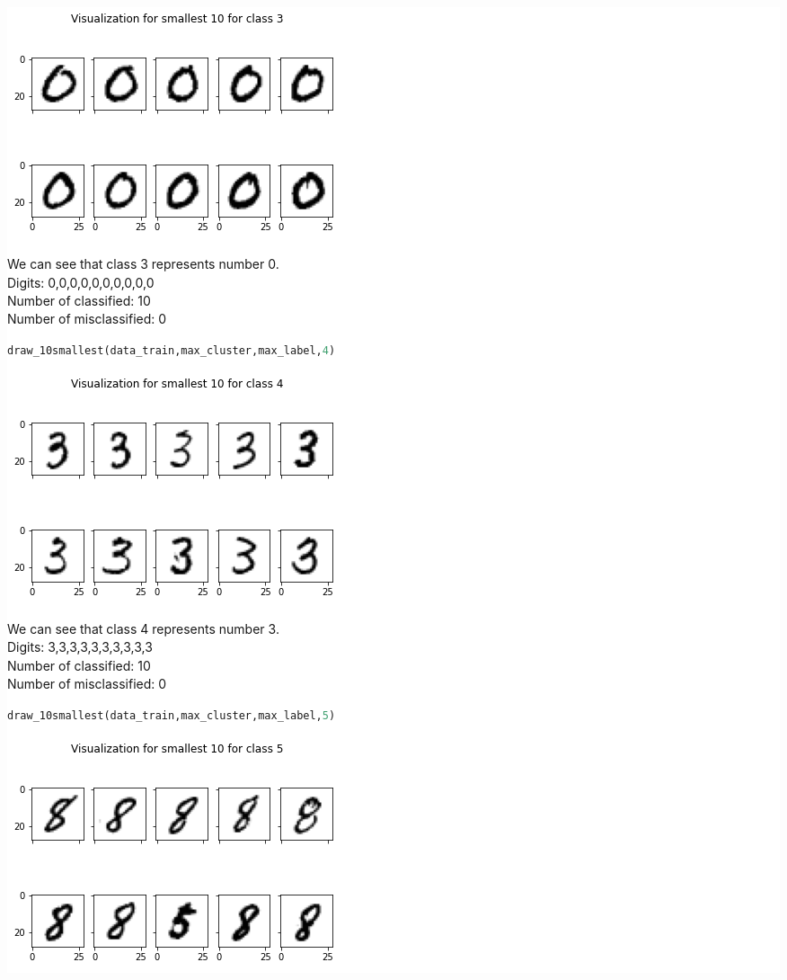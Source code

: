 
![png](output_48_0.png)


We can see that class 3 represents number 0.  
Digits: 0,0,0,0,0,0,0,0,0,0  
Number of classified: 10  
Number of misclassified: 0


```python
draw_10smallest(data_train,max_cluster,max_label,4)
```


![png](output_50_0.png)


We can see that class 4 represents number 3.  
Digits: 3,3,3,3,3,3,3,3,3,3  
Number of classified: 10  
Number of misclassified: 0


```python
draw_10smallest(data_train,max_cluster,max_label,5)
```


![png](output_52_0.png)